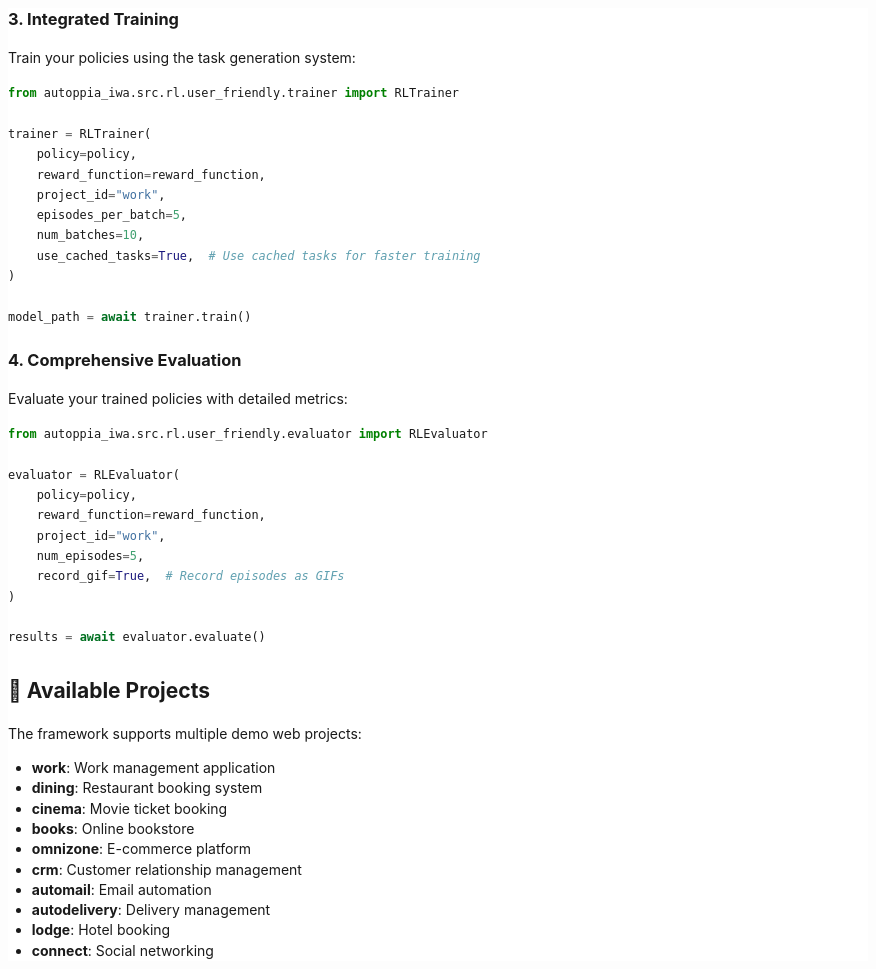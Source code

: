 ```python
```

### 3. **Integrated Training**
Train your policies using the task generation system:

```python
from autoppia_iwa.src.rl.user_friendly.trainer import RLTrainer

trainer = RLTrainer(
    policy=policy,
    reward_function=reward_function,
    project_id="work",
    episodes_per_batch=5,
    num_batches=10,
    use_cached_tasks=True,  # Use cached tasks for faster training
)

model_path = await trainer.train()
```

### 4. **Comprehensive Evaluation**
Evaluate your trained policies with detailed metrics:

```python
from autoppia_iwa.src.rl.user_friendly.evaluator import RLEvaluator

evaluator = RLEvaluator(
    policy=policy,
    reward_function=reward_function,
    project_id="work",
    num_episodes=5,
    record_gif=True,  # Record episodes as GIFs
)

results = await evaluator.evaluate()
```

## 🎯 Available Projects

The framework supports multiple demo web projects:

- **work**: Work management application
- **dining**: Restaurant booking system
- **cinema**: Movie ticket booking
- **books**: Online bookstore
- **omnizone**: E-commerce platform
- **crm**: Customer relationship management
- **automail**: Email automation
- **autodelivery**: Delivery management
- **lodge**: Hotel booking
- **connect**: Social networking
